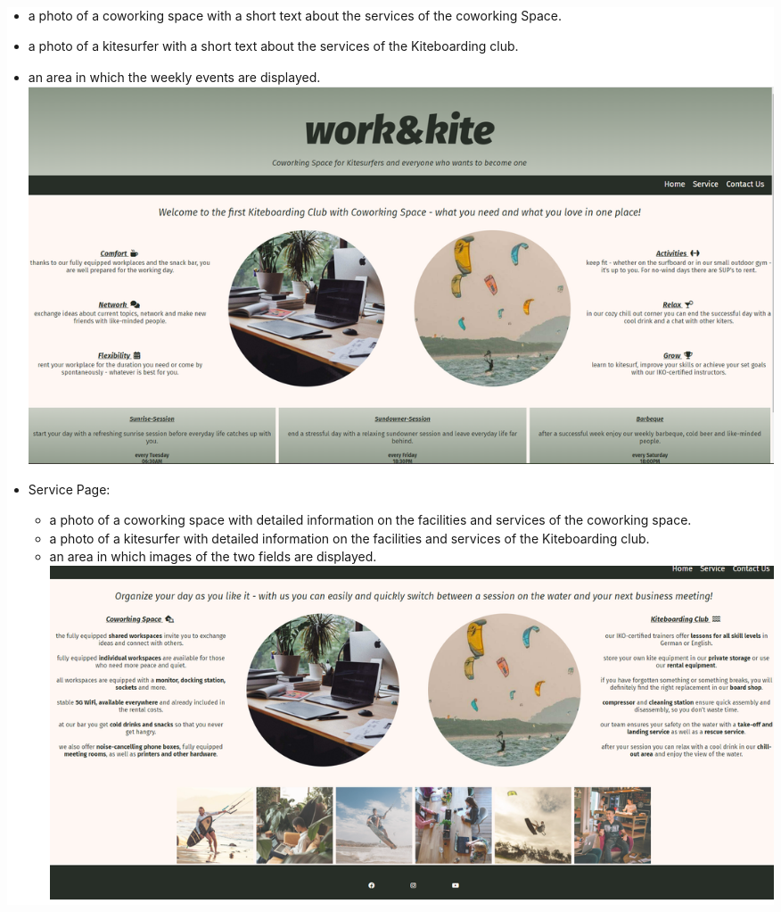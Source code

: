   * a photo of a coworking space with a short text about the services of the coworking Space.
  * a photo of a kitesurfer with a short text about the services of the Kiteboarding club.
  * an area in which the weekly events are displayed.
![work&kite webpage homepage](assets/images/indexpage.png)

* Service Page:
  
  * a photo of a coworking space with detailed information on the facilities and services of the coworking space.
  * a photo of a kitesurfer with detailed information on the facilities and services of the Kiteboarding club.
  * an area in which images of the two fields are displayed.
![work&kite webpage servicepage](assets/images/aboutpage.png)
